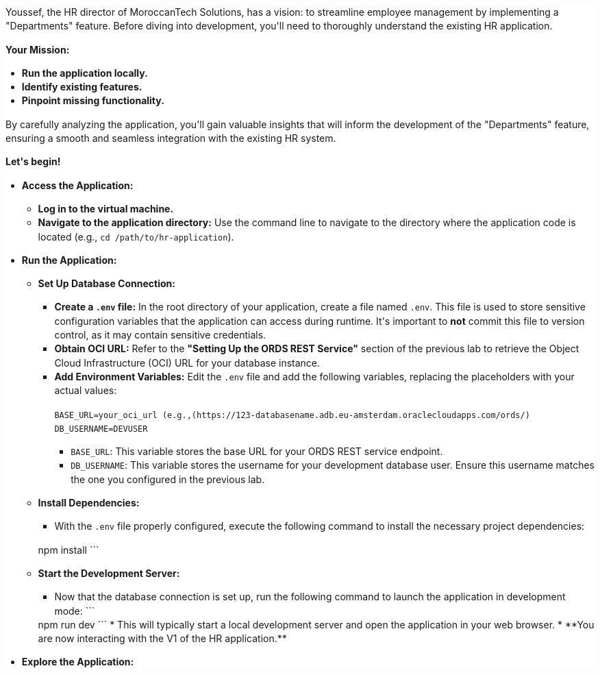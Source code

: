 Youssef, the HR director of MoroccanTech Solutions, has a vision: to streamline employee management by implementing a  "Departments" feature. Before diving into development, you'll need to thoroughly understand the existing HR application. 

**Your Mission:**

* **Run the application locally.** 
* **Identify existing features.** 
* **Pinpoint missing functionality.** 
 
By carefully analyzing the application, you'll gain valuable insights that will inform the development of the "Departments" feature, ensuring a smooth and seamless integration with the existing HR system.
 
**Let's begin!** 
 
* **Access the Application:** 
    * **Log in to the virtual machine.** 
    * **Navigate to the application directory:** Use the command line to navigate to the directory where the application code is located (e.g., `cd /path/to/hr-application`).
 
* **Run the Application:**
 
    * **Set Up Database Connection:**
        * **Create a `.env` file:** In the root directory of your application, create a file named `.env`. This file is used to store sensitive configuration variables that the application can access during runtime. It's important to **not** commit this file to version control, as it may contain sensitive credentials.
        * **Obtain OCI URL:** Refer to the **"Setting Up the ORDS REST Service"** section of the previous lab to retrieve the Object Cloud Infrastructure (OCI) URL for your database instance. 
        * **Add Environment Variables:** Edit the `.env` file and add the following variables, replacing the placeholders with your actual values:
            ```
            BASE_URL=your_oci_url (e.g.,(https://123-databasename.adb.eu-amsterdam.oraclecloudapps.com/ords/)
            DB_USERNAME=DEVUSER
            ```
            * `BASE_URL`: This variable stores the base URL for your ORDS REST service endpoint.
            * `DB_USERNAME`: This variable stores the username for your development database user. Ensure this username matches the one you configured in the previous lab.
 
    * **Install Dependencies:**
        * With the `.env` file properly configured, execute the following command to install the necessary project dependencies:
            ```
        <copy> 
            npm install
        </copy>
            ```
 
    * **Start the Development Server:**
        * Now that the database connection is set up, run the following command to launch the application in development mode:
                ```
        <copy> 
            npm run dev
        </copy>
            ```
        * This will typically start a local development server and open the application in your web browser.
        * **You are now interacting with the V1 of the HR application.**
* **Explore the Application:**